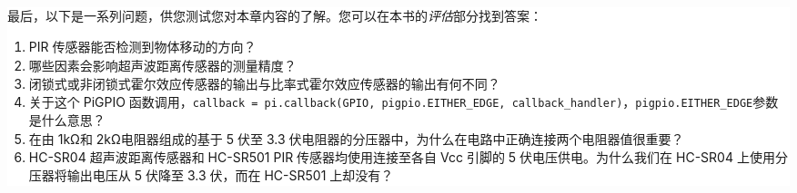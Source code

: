 最后，以下是一系列问题，供您测试您对本章内容的了解。您可以在本书的*评估*部分找到答案：

1.  PIR 传感器能否检测到物体移动的方向？
2.  哪些因素会影响超声波距离传感器的测量精度？
3.  闭锁式或非闭锁式霍尔效应传感器的输出与比率式霍尔效应传感器的输出有何不同？
4.  关于这个 PiGPIO 函数调用，`callback = pi.callback(GPIO, pigpio.EITHER_EDGE, callback_handler)`，`pigpio.EITHER_EDGE`参数是什么意思？
5.  在由 1kΩ和 2kΩ电阻器组成的基于 5 伏至 3.3 伏电阻器的分压器中，为什么在电路中正确连接两个电阻器值很重要？
6.  HC-SR04 超声波距离传感器和 HC-SR501 PIR 传感器均使用连接至各自 Vcc 引脚的 5 伏电压供电。为什么我们在 HC-SR04 上使用分压器将输出电压从 5 伏降至 3.3 伏，而在 HC-SR501 上却没有？